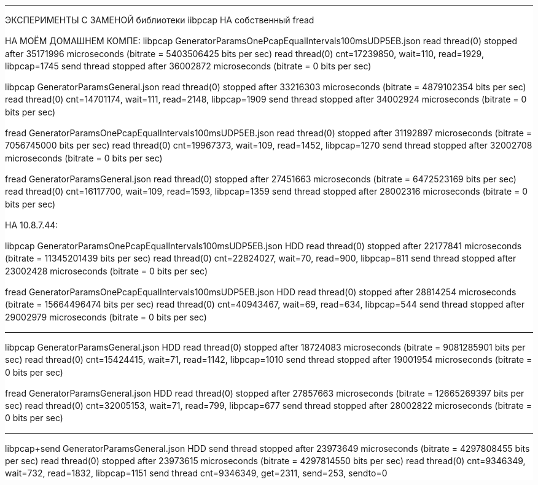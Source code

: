 ------------------------------------
ЭКСПЕРИМЕНТЫ С ЗАМЕНОЙ библиотеки iibpcap НА собственный fread

НА МОЁМ ДОМАШНЕМ КОМПЕ:
libpcap GeneratorParamsOnePcapEqualIntervals100msUDP5EB.json
read thread(0) stopped after 35171996 microseconds (bitrate = 5403506425 bits per sec)
read thread(0) cnt=17239850, wait=110, read=1929, libpcap=1745
send thread stopped after 36002872 microseconds (bitrate = 0 bits per sec)

libpcap GeneratorParamsGeneral.json
read thread(0) stopped after 33216303 microseconds (bitrate = 4879102354 bits per sec)
read thread(0) cnt=14701174, wait=111, read=2148, libpcap=1909
send thread stopped after 34002924 microseconds (bitrate = 0 bits per sec)

fread GeneratorParamsOnePcapEqualIntervals100msUDP5EB.json
read thread(0) stopped after 31192897 microseconds (bitrate = 7056745000 bits per sec)
read thread(0) cnt=19967373, wait=109, read=1452, libpcap=1270
send thread stopped after 32002708 microseconds (bitrate = 0 bits per sec)

fread GeneratorParamsGeneral.json
read thread(0) stopped after 27451663 microseconds (bitrate = 6472523169 bits per sec)
read thread(0) cnt=16117700, wait=109, read=1593, libpcap=1359
send thread stopped after 28002316 microseconds (bitrate = 0 bits per sec)

НА 10.8.7.44:

libpcap GeneratorParamsOnePcapEqualIntervals100msUDP5EB.json HDD
read thread(0) stopped after 22177841 microseconds (bitrate = 11345201439 bits per sec)
read thread(0) cnt=22824027, wait=70, read=900, libpcap=811
send thread stopped after 23002428 microseconds (bitrate = 0 bits per sec)

fread GeneratorParamsOnePcapEqualIntervals100msUDP5EB.json HDD
read thread(0) stopped after 28814254 microseconds (bitrate = 15664496474 bits per sec)
read thread(0) cnt=40943467, wait=69, read=634, libpcap=544
send thread stopped after 29002979 microseconds (bitrate = 0 bits per sec)

---

libpcap GeneratorParamsGeneral.json HDD
read thread(0) stopped after 18724083 microseconds (bitrate = 9081285901 bits per sec)
read thread(0) cnt=15424415, wait=71, read=1142, libpcap=1010
send thread stopped after 19001954 microseconds (bitrate = 0 bits per sec)

fread GeneratorParamsGeneral.json HDD
read thread(0) stopped after 27857663 microseconds (bitrate = 12665269397 bits per sec)
read thread(0) cnt=32005153, wait=71, read=799, libpcap=677
send thread stopped after 28002822 microseconds (bitrate = 0 bits per sec)

---

libpcap+send GeneratorParamsGeneral.json HDD
send thread stopped after 23973649 microseconds (bitrate = 4297808455 bits per sec)
read thread(0) stopped after 23973615 microseconds (bitrate = 4297814550 bits per sec)
read thread(0) cnt=9346349, wait=732, read=1832, libpcap=1151
send thread cnt=9346349, get=2311, send=253, sendto=0
